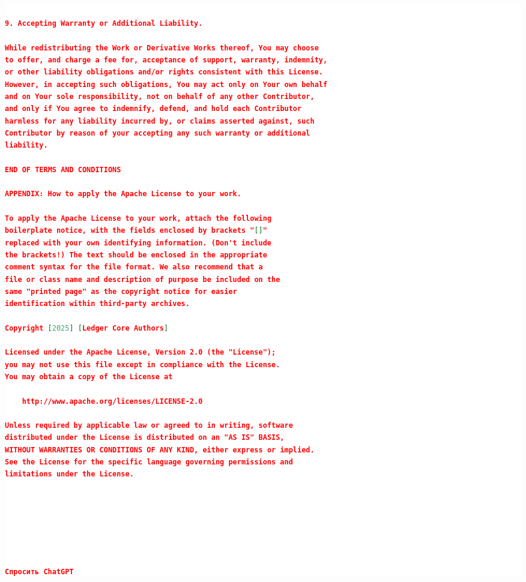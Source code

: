 ```json

9. Accepting Warranty or Additional Liability.

While redistributing the Work or Derivative Works thereof, You may choose
to offer, and charge a fee for, acceptance of support, warranty, indemnity,
or other liability obligations and/or rights consistent with this License.
However, in accepting such obligations, You may act only on Your own behalf
and on Your sole responsibility, not on behalf of any other Contributor,
and only if You agree to indemnify, defend, and hold each Contributor
harmless for any liability incurred by, or claims asserted against, such
Contributor by reason of your accepting any such warranty or additional
liability.

END OF TERMS AND CONDITIONS

APPENDIX: How to apply the Apache License to your work.

To apply the Apache License to your work, attach the following
boilerplate notice, with the fields enclosed by brackets "[]"
replaced with your own identifying information. (Don't include
the brackets!) The text should be enclosed in the appropriate
comment syntax for the file format. We also recommend that a
file or class name and description of purpose be included on the
same "printed page" as the copyright notice for easier
identification within third-party archives.

Copyright [2025] [Ledger Core Authors]

Licensed under the Apache License, Version 2.0 (the "License");
you may not use this file except in compliance with the License.
You may obtain a copy of the License at

    http://www.apache.org/licenses/LICENSE-2.0

Unless required by applicable law or agreed to in writing, software
distributed under the License is distributed on an "AS IS" BASIS,
WITHOUT WARRANTIES OR CONDITIONS OF ANY KIND, either express or implied.
See the License for the specific language governing permissions and
limitations under the License.







Спросить ChatGPT
